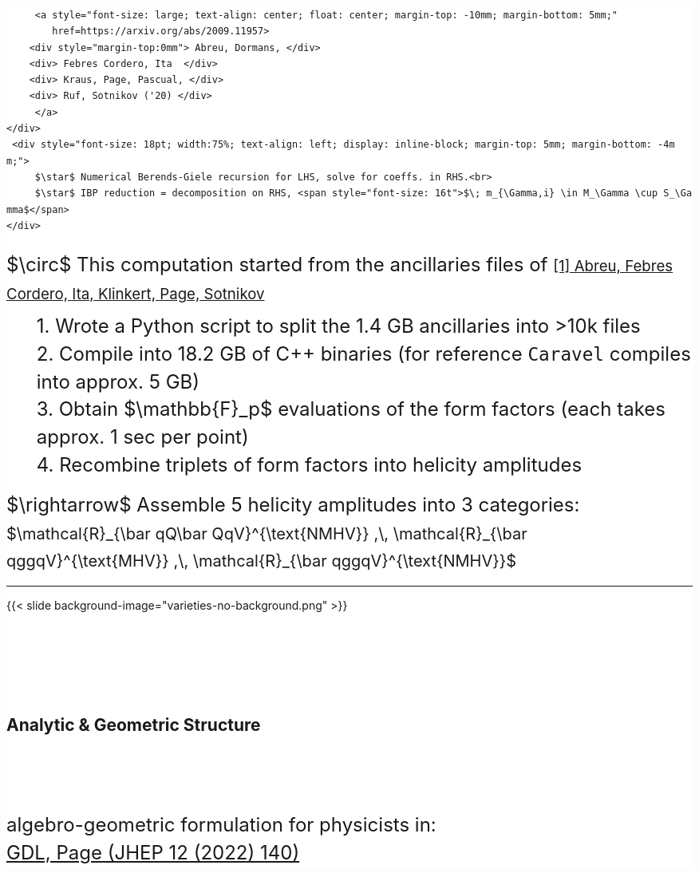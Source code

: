 	     <a style="font-size: large; text-align: center; float: center; margin-top: -10mm; margin-bottom: 5mm;"
	     	href=https://arxiv.org/abs/2009.11957>
		<div style="margin-top:0mm"> Abreu, Dormans, </div>
		<div> Febres Cordero, Ita  </div>
		<div> Kraus, Page, Pascual, </div>
		<div> Ruf, Sotnikov ('20) </div>
	     </a>
	</div>
     <div style="font-size: 18pt; width:75%; text-align: left; display: inline-block; margin-top: 5mm; margin-bottom: -4mm;">
	     $\star$ Numerical Berends-Giele recursion for LHS, solve for coeffs. in RHS.<br>
	     $\star$ IBP reduction = decomposition on RHS, <span style="font-size: 16t">$\; m_{\Gamma,i} \in M_\Gamma \cup S_\Gamma$</span>
	</div>
</div>

<div style="font-size: 18pt; text-align: left; margin-bottom: 0mm; margin-top: 6mm;">
     $\circ$ This computation started from the ancillaries files of <a href="https://arxiv.org/abs/hep-ph/9708239" style="font-size: 14pt">[1] Abreu, Febres Cordero, Ita, Klinkert, Page, Sotnikov</a>
     <div style="font-size: 18pt; width:99%; text-align: left; display: inline-block; margin-top: 2mm; margin-left:10mm;">
	     1. Wrote a Python script to split the 1.4 GB ancillaries into >10k files <br>
	     2. Compile into 18.2 GB of C++ binaries (for reference <code style="font-size: 17pt">Caravel</code> compiles into approx. 5 GB) <br>
          3. Obtain <span style="font-size: 16t">$\mathbb{F}_p$</span> evaluations of the form factors (each takes approx. 1 sec per point)<br>
          4. Recombine triplets of form factors into helicity amplitudes
	</div>
</div>

<div style="font-size: 18pt; text-align:left; margin-bottom: 0mm; margin-top: 4mm;">
$\rightarrow$ Assemble 5 helicity amplitudes into 3 categories: <span style="font-size: 15pt;">$\mathcal{R}_{\bar qQ\bar QqV}^{\text{NMHV}} ,\, \mathcal{R}_{\bar qggqV}^{\text{MHV}} ,\, \mathcal{R}_{\bar qggqV}^{\text{NMHV}}$</span>
</div>

</section>

---

<section >

{{< slide background-image="varieties-no-background.png" >}}

<br><br><br><br>

# Analytic & Geometric Structure

<br><br><br>

<span style="font-size: 18pt">algebro-geometric formulation for physicists in:<span> <br>
<span style="font-size: 18pt">[GDL, Page (JHEP 12 (2022) 140)](https://arxiv.org/abs/2203.04269)<span>
